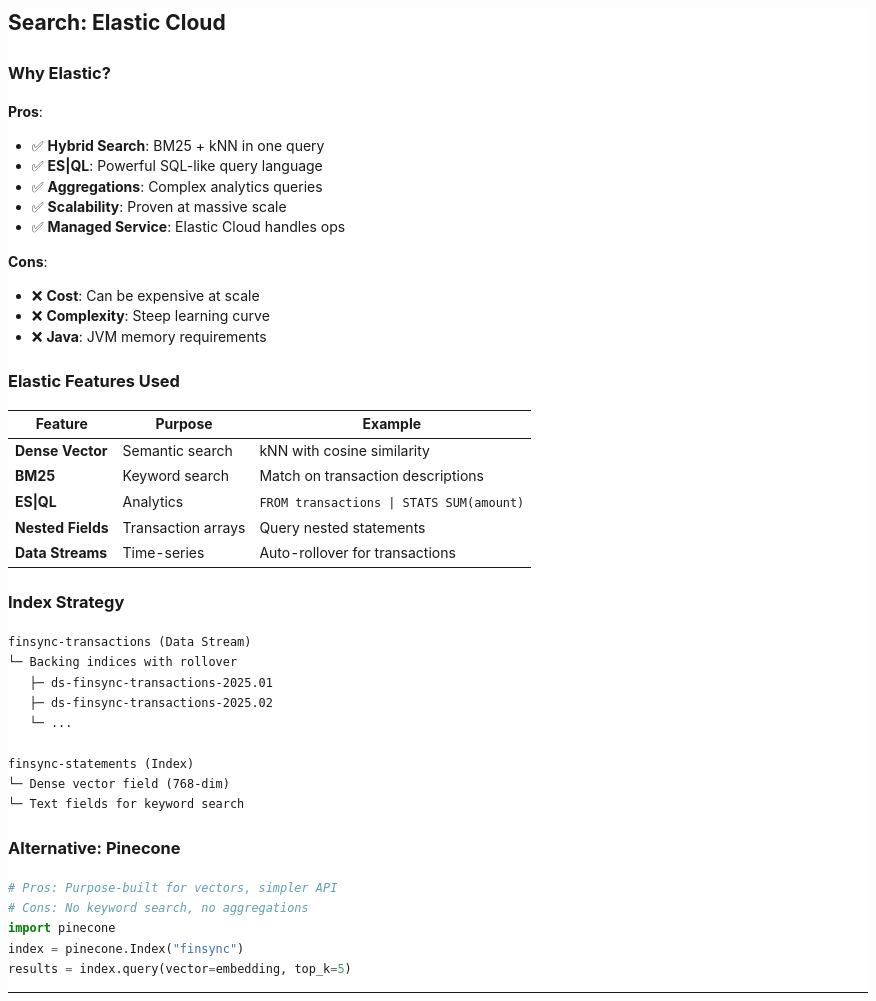 
## Search: Elastic Cloud

### Why Elastic?

**Pros**:
- ✅ **Hybrid Search**: BM25 + kNN in one query
- ✅ **ES|QL**: Powerful SQL-like query language
- ✅ **Aggregations**: Complex analytics queries
- ✅ **Scalability**: Proven at massive scale
- ✅ **Managed Service**: Elastic Cloud handles ops

**Cons**:
- ❌ **Cost**: Can be expensive at scale
- ❌ **Complexity**: Steep learning curve
- ❌ **Java**: JVM memory requirements

### Elastic Features Used

| Feature | Purpose | Example |
|---------|---------|---------|
| **Dense Vector** | Semantic search | kNN with cosine similarity |
| **BM25** | Keyword search | Match on transaction descriptions |
| **ES\|QL** | Analytics | `FROM transactions \| STATS SUM(amount)` |
| **Nested Fields** | Transaction arrays | Query nested statements |
| **Data Streams** | Time-series | Auto-rollover for transactions |

### Index Strategy

```
finsync-transactions (Data Stream)
└─ Backing indices with rollover
   ├─ ds-finsync-transactions-2025.01
   ├─ ds-finsync-transactions-2025.02
   └─ ...

finsync-statements (Index)
└─ Dense vector field (768-dim)
└─ Text fields for keyword search
```

### Alternative: Pinecone

```python
# Pros: Purpose-built for vectors, simpler API
# Cons: No keyword search, no aggregations
import pinecone
index = pinecone.Index("finsync")
results = index.query(vector=embedding, top_k=5)
```

---